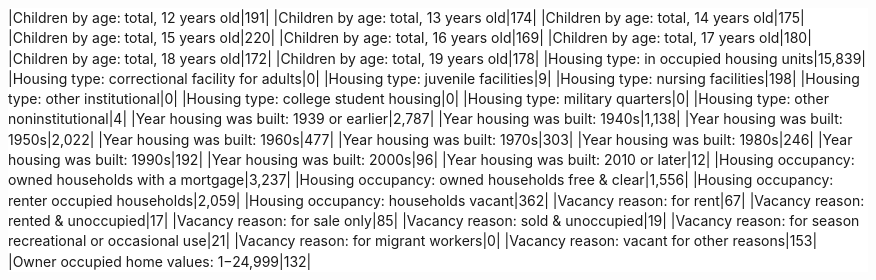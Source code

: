 |Children by age: total, 12 years old|191|
|Children by age: total, 13 years old|174|
|Children by age: total, 14 years old|175|
|Children by age: total, 15 years old|220|
|Children by age: total, 16 years old|169|
|Children by age: total, 17 years old|180|
|Children by age: total, 18 years old|172|
|Children by age: total, 19 years old|178|
|Housing type: in occupied housing units|15,839|
|Housing type: correctional facility for adults|0|
|Housing type: juvenile facilities|9|
|Housing type: nursing facilities|198|
|Housing type: other institutional|0|
|Housing type: college student housing|0|
|Housing type: military quarters|0|
|Housing type: other noninstitutional|4|
|Year housing was built: 1939 or earlier|2,787|
|Year housing was built: 1940s|1,138|
|Year housing was built: 1950s|2,022|
|Year housing was built: 1960s|477|
|Year housing was built: 1970s|303|
|Year housing was built: 1980s|246|
|Year housing was built: 1990s|192|
|Year housing was built: 2000s|96|
|Year housing was built: 2010 or later|12|
|Housing occupancy: owned households with a mortgage|3,237|
|Housing occupancy: owned households free & clear|1,556|
|Housing occupancy: renter occupied households|2,059|
|Housing occupancy: households vacant|362|
|Vacancy reason: for rent|67|
|Vacancy reason: rented & unoccupied|17|
|Vacancy reason: for sale only|85|
|Vacancy reason: sold & unoccupied|19|
|Vacancy reason: for season recreational or occasional use|21|
|Vacancy reason: for migrant workers|0|
|Vacancy reason: vacant for other reasons|153|
|Owner occupied home values: $1-$24,999|132|